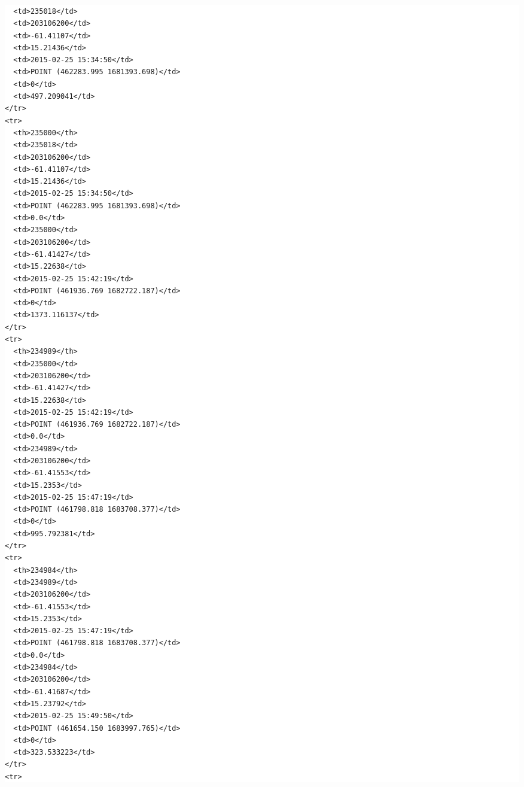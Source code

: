       <td>235018</td>
      <td>203106200</td>
      <td>-61.41107</td>
      <td>15.21436</td>
      <td>2015-02-25 15:34:50</td>
      <td>POINT (462283.995 1681393.698)</td>
      <td>0</td>
      <td>497.209041</td>
    </tr>
    <tr>
      <th>235000</th>
      <td>235018</td>
      <td>203106200</td>
      <td>-61.41107</td>
      <td>15.21436</td>
      <td>2015-02-25 15:34:50</td>
      <td>POINT (462283.995 1681393.698)</td>
      <td>0.0</td>
      <td>235000</td>
      <td>203106200</td>
      <td>-61.41427</td>
      <td>15.22638</td>
      <td>2015-02-25 15:42:19</td>
      <td>POINT (461936.769 1682722.187)</td>
      <td>0</td>
      <td>1373.116137</td>
    </tr>
    <tr>
      <th>234989</th>
      <td>235000</td>
      <td>203106200</td>
      <td>-61.41427</td>
      <td>15.22638</td>
      <td>2015-02-25 15:42:19</td>
      <td>POINT (461936.769 1682722.187)</td>
      <td>0.0</td>
      <td>234989</td>
      <td>203106200</td>
      <td>-61.41553</td>
      <td>15.2353</td>
      <td>2015-02-25 15:47:19</td>
      <td>POINT (461798.818 1683708.377)</td>
      <td>0</td>
      <td>995.792381</td>
    </tr>
    <tr>
      <th>234984</th>
      <td>234989</td>
      <td>203106200</td>
      <td>-61.41553</td>
      <td>15.2353</td>
      <td>2015-02-25 15:47:19</td>
      <td>POINT (461798.818 1683708.377)</td>
      <td>0.0</td>
      <td>234984</td>
      <td>203106200</td>
      <td>-61.41687</td>
      <td>15.23792</td>
      <td>2015-02-25 15:49:50</td>
      <td>POINT (461654.150 1683997.765)</td>
      <td>0</td>
      <td>323.533223</td>
    </tr>
    <tr>